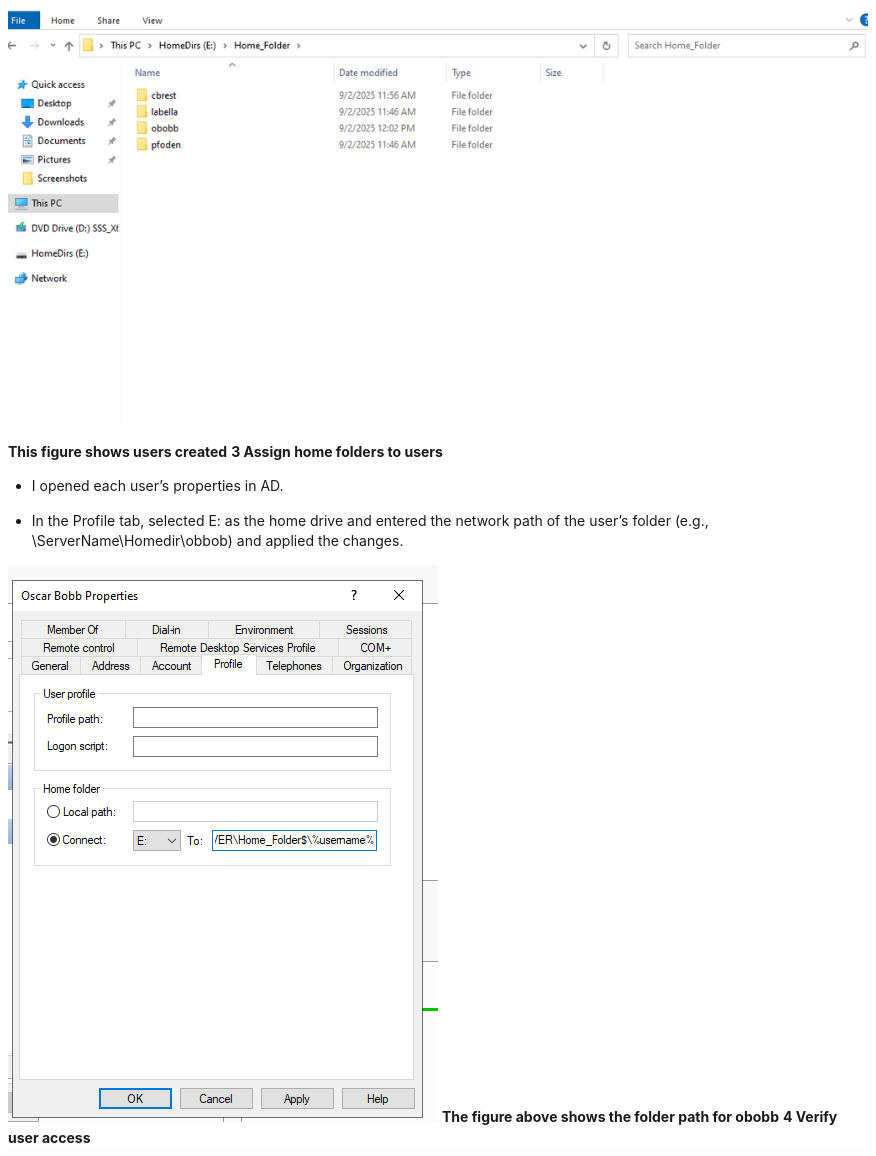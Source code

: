 ![alt text](screenshots/09-user-home-folders.png)

**This figure shows users created**
**3 Assign home folders to users**

- I opened each user’s properties in AD.

- In the Profile tab, selected E: as the home drive and entered the network path of the user’s folder (e.g., \\ServerName\Homedir\obbob) and applied the changes.

![alt text](screenshots/11-user-homefolder-path.png)
**The figure above shows the folder path for obobb**
**4 Verify user access**
